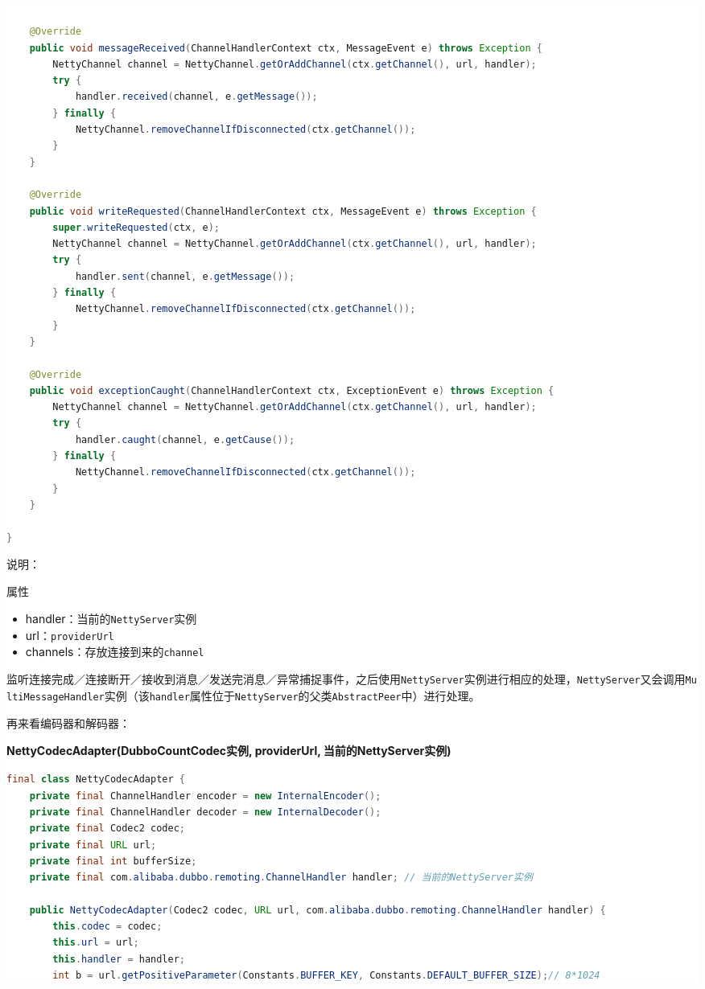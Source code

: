 ```java

    @Override
    public void messageReceived(ChannelHandlerContext ctx, MessageEvent e) throws Exception {
        NettyChannel channel = NettyChannel.getOrAddChannel(ctx.getChannel(), url, handler);
        try {
            handler.received(channel, e.getMessage());
        } finally {
            NettyChannel.removeChannelIfDisconnected(ctx.getChannel());
        }
    }

    @Override
    public void writeRequested(ChannelHandlerContext ctx, MessageEvent e) throws Exception {
        super.writeRequested(ctx, e);
        NettyChannel channel = NettyChannel.getOrAddChannel(ctx.getChannel(), url, handler);
        try {
            handler.sent(channel, e.getMessage());
        } finally {
            NettyChannel.removeChannelIfDisconnected(ctx.getChannel());
        }
    }

    @Override
    public void exceptionCaught(ChannelHandlerContext ctx, ExceptionEvent e) throws Exception {
        NettyChannel channel = NettyChannel.getOrAddChannel(ctx.getChannel(), url, handler);
        try {
            handler.caught(channel, e.getCause());
        } finally {
            NettyChannel.removeChannelIfDisconnected(ctx.getChannel());
        }
    }

}
```

说明：

属性

- handler：当前的`NettyServer`实例
- url：`providerUrl`
- channels：存放连接到来的`channel`

监听连接完成／连接断开／接收到消息／发送完消息／异常捕捉事件，之后使用`NettyServer`实例进行相应的处理，`NettyServer`又会调用`MultiMessageHandler`实例（该`handler`属性位于`NettyServer`的父类`AbstractPeer`中）进行处理。

再来看编码器和解码器：

**NettyCodecAdapter(DubboCountCodec实例, providerUrl, 当前的NettyServer实例)**

```java
final class NettyCodecAdapter {
    private final ChannelHandler encoder = new InternalEncoder();
    private final ChannelHandler decoder = new InternalDecoder();
    private final Codec2 codec;
    private final URL url;
    private final int bufferSize;
    private final com.alibaba.dubbo.remoting.ChannelHandler handler; // 当前的NettyServer实例

    public NettyCodecAdapter(Codec2 codec, URL url, com.alibaba.dubbo.remoting.ChannelHandler handler) {
        this.codec = codec;
        this.url = url;
        this.handler = handler;
        int b = url.getPositiveParameter(Constants.BUFFER_KEY, Constants.DEFAULT_BUFFER_SIZE);// 8*1024
```